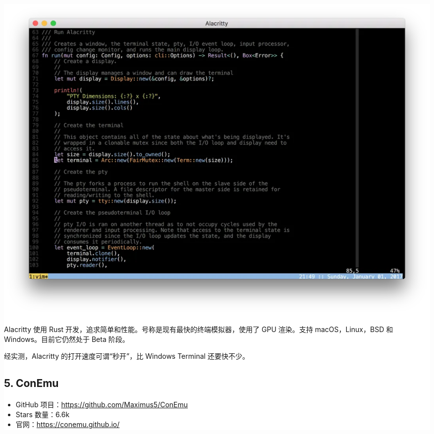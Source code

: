 ![图片](./命令行工具.assets/640-1713528108819-106.webp)

Alacritty 使用 Rust 开发，追求简单和性能。号称是现有最快的终端模拟器，使用了 GPU 渲染。支持 macOS，Linux，BSD 和 Windows。目前它仍然处于 Beta 阶段。

经实测，Alacritty 的打开速度可谓“秒开”，比 Windows Terminal 还要快不少。

## 5. ConEmu

- GitHub 项目：https://github.com/Maximus5/ConEmu
- Stars 数量：6.6k
- 官网：https://conemu.github.io/
